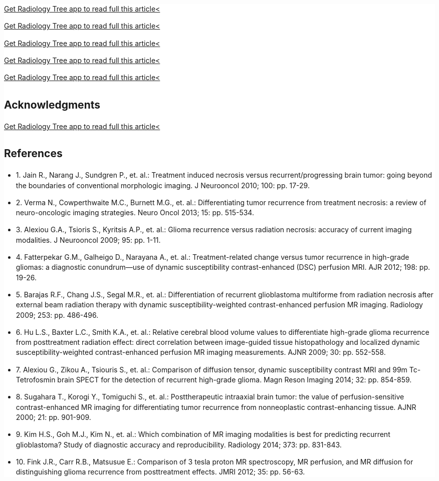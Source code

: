 [Get Radiology Tree app to read full this article<](https://clinicalpub.com/app)

[Get Radiology Tree app to read full this article<](https://clinicalpub.com/app)

[Get Radiology Tree app to read full this article<](https://clinicalpub.com/app)

[Get Radiology Tree app to read full this article<](https://clinicalpub.com/app)

[Get Radiology Tree app to read full this article<](https://clinicalpub.com/app)

## Acknowledgments

[Get Radiology Tree app to read full this article<](https://clinicalpub.com/app)

## References

- 1\. Jain R., Narang J., Sundgren P., et. al.: Treatment induced necrosis versus recurrent/progressing brain tumor: going beyond the boundaries of conventional morphologic imaging. J Neurooncol 2010; 100: pp. 17-29.


- 2\. Verma N., Cowperthwaite M.C., Burnett M.G., et. al.: Differentiating tumor recurrence from treatment necrosis: a review of neuro-oncologic imaging strategies. Neuro Oncol 2013; 15: pp. 515-534.


- 3\. Alexiou G.A., Tsioris S., Kyritsis A.P., et. al.: Glioma recurrence versus radiation necrosis: accuracy of current imaging modalities. J Neurooncol 2009; 95: pp. 1-11.


- 4\. Fatterpekar G.M., Galheigo D., Narayana A., et. al.: Treatment-related change versus tumor recurrence in high-grade gliomas: a diagnostic conundrum—use of dynamic susceptibility contrast-enhanced (DSC) perfusion MRI. AJR 2012; 198: pp. 19-26.


- 5\. Barajas R.F., Chang J.S., Segal M.R., et. al.: Differentiation of recurrent glioblastoma multiforme from radiation necrosis after external beam radiation therapy with dynamic susceptibility-weighted contrast-enhanced perfusion MR imaging. Radiology 2009; 253: pp. 486-496.


- 6\. Hu L.S., Baxter L.C., Smith K.A., et. al.: Relative cerebral blood volume values to differentiate high-grade glioma recurrence from posttreatment radiation effect: direct correlation between image-guided tissue histopathology and localized dynamic susceptibility-weighted contrast-enhanced perfusion MR imaging measurements. AJNR 2009; 30: pp. 552-558.


- 7\. Alexiou G., Zikou A., Tsiouris S., et. al.: Comparison of diffusion tensor, dynamic susceptibility contrast MRI and  99m  Tc-Tetrofosmin brain SPECT for the detection of recurrent high-grade glioma. Magn Reson Imaging 2014; 32: pp. 854-859.


- 8\. Sugahara T., Korogi Y., Tomiguchi S., et. al.: Posttherapeutic intraaxial brain tumor: the value of perfusion-sensitive contrast-enhanced MR imaging for differentiating tumor recurrence from nonneoplastic contrast-enhancing tissue. AJNR 2000; 21: pp. 901-909.


- 9\. Kim H.S., Goh M.J., Kim N., et. al.: Which combination of MR imaging modalities is best for predicting recurrent glioblastoma? Study of diagnostic accuracy and reproducibility. Radiology 2014; 373: pp. 831-843.


- 10\. Fink J.R., Carr R.B., Matsusue E.: Comparison of 3 tesla proton MR spectroscopy, MR perfusion, and MR diffusion for distinguishing glioma recurrence from posttreatment effects. JMRI 2012; 35: pp. 56-63.
